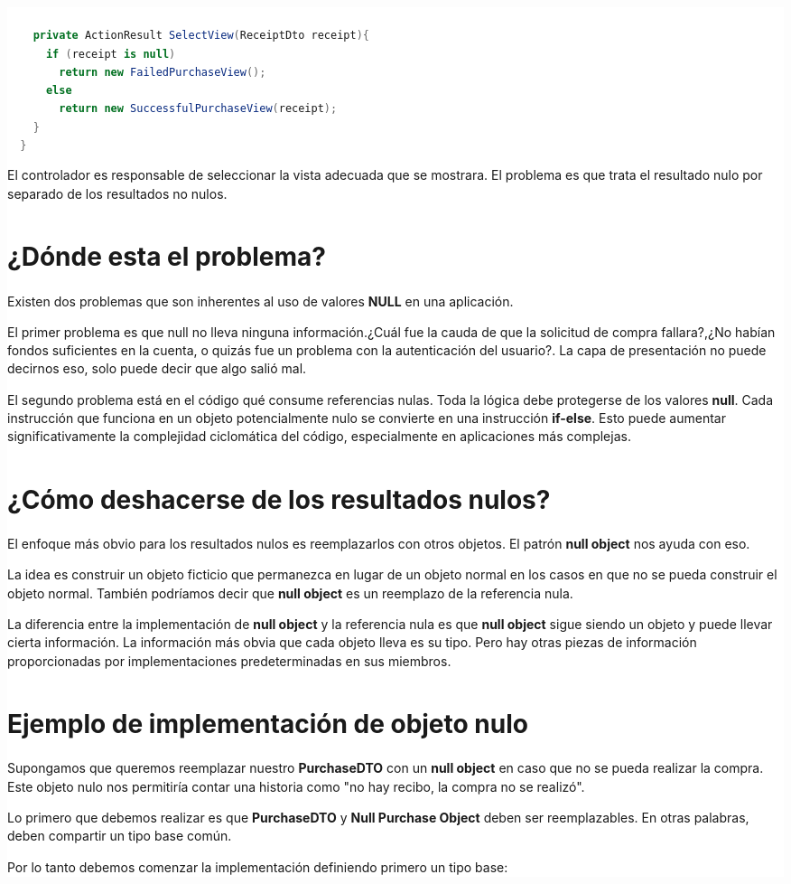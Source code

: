 ```c#
    
    private ActionResult SelectView(ReceiptDto receipt){
      if (receipt is null)
        return new FailedPurchaseView();
      else
        return new SuccessfulPurchaseView(receipt);
    }
  }

```

El controlador es responsable de seleccionar la vista adecuada que se mostrara. El problema es que trata el resultado nulo por separado de los resultados no nulos.

# ¿Dónde esta el problema?

Existen dos problemas que son inherentes al uso de valores **NULL** en una aplicación.

El primer problema es que null no lleva ninguna información.¿Cuál fue la cauda de que la solicitud de compra fallara?,¿No habían fondos suficientes en la cuenta, o quizás fue un problema con la autenticación del usuario?. La capa de presentación no puede decirnos eso, solo puede decir que algo salió mal.

El segundo problema está en el código qué consume referencias nulas. Toda la lógica debe protegerse de los valores **null**. Cada instrucción que funciona en un objeto potencialmente nulo se convierte en una instrucción **if-else**. Esto puede aumentar significativamente la complejidad ciclomática del código, especialmente en aplicaciones más complejas.

# ¿Cómo deshacerse de los resultados nulos?

El enfoque más obvio para los resultados nulos es reemplazarlos con otros objetos. El patrón **null object** nos ayuda con eso.

La idea es construir un objeto ficticio que permanezca en lugar de un objeto normal en los casos en que no se pueda construir el objeto normal. También podríamos decir que **null object** es un reemplazo de la referencia nula.

La diferencia entre la implementación de **null object**  y la referencia nula es que **null object** sigue siendo un objeto y puede llevar cierta información. La información más obvia que cada objeto lleva es su tipo. Pero hay otras piezas de información proporcionadas por implementaciones predeterminadas en sus miembros.

# Ejemplo de implementación de objeto nulo

Supongamos que queremos reemplazar nuestro **PurchaseDTO** con un **null object** en caso que no se pueda realizar la compra. Este objeto nulo nos permitiría contar una historia como "no hay recibo, la compra no se realizó".

Lo primero que debemos realizar es que **PurchaseDTO** y **Null Purchase Object** deben ser reemplazables. En otras palabras, deben compartir un tipo base común.

Por lo tanto debemos comenzar la implementación definiendo primero un tipo base:
